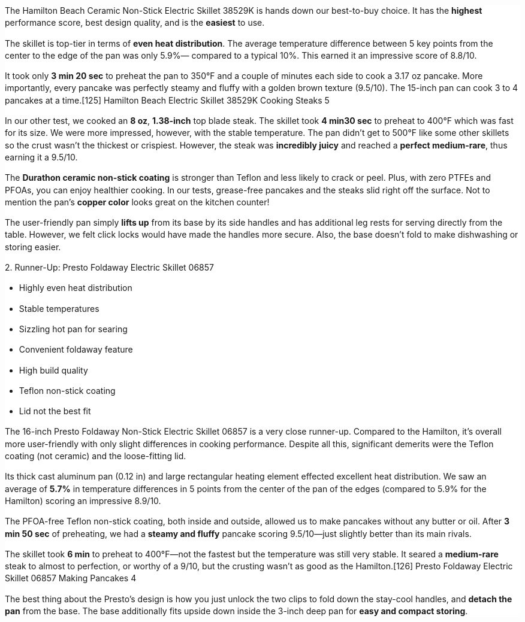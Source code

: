 The Hamilton Beach Ceramic Non-Stick Electric Skillet 38529K is hands down our best-to-buy choice. It has the **highest** performance score, best design quality, and is the **easiest** to use.

The skillet is top-tier in terms of **even heat distribution**. The average temperature difference between 5 key points from the center to the edge of the pan was only 5.9%— compared to a typical 10%. This earned it an impressive score of 8.8/10.

It took only **3 min 20 sec** to preheat the pan to 350°F and a couple of minutes each side to cook a 3.17 oz pancake. More importantly, every pancake was perfectly steamy and fluffy with a golden brown texture (9.5/10). The 15-inch pan can cook 3 to 4 pancakes at a time.\[125\] Hamilton Beach Electric Skillet 38529K Cooking Steaks 5

In our other test, we cooked an **8 oz**, **1.38-inch** top blade steak. The skillet took **4 min30 sec** to preheat to 400°F which was fast for its size. We were more impressed, however, with the stable temperature. The pan didn’t get to 500°F like some other skillets so the crust wasn’t the thickest or crispiest. However, the steak was **incredibly juicy** and reached a **perfect medium-rare**, thus earning it a 9.5/10.

The **Durathon ceramic non-stick coating** is stronger than Teflon and less likely to crack or peel. Plus, with zero PTFEs and PFOAs, you can enjoy healthier cooking. In our tests, grease-free pancakes and the steaks slid right off the surface. Not to mention the pan’s **copper color** looks great on the kitchen counter!

The user-friendly pan simply **lifts up** from its base by its side handles and has additional leg rests for serving directly from the table. However, we felt click locks would have made the handles more secure. Also, the base doesn’t fold to make dishwashing or storing easier.

2\. Runner-Up: Presto Foldaway Electric Skillet 06857

*   Highly even heat distribution
*   Stable temperatures
*   Sizzling hot pan for searing
*   Convenient foldaway feature
*   High build quality

*   Teflon non-stick coating
*   Lid not the best fit

The 16-inch Presto Foldaway Non-Stick Electric Skillet 06857 is a very close runner-up. Compared to the Hamilton, it’s overall more user-friendly with only slight differences in cooking performance. Despite all this, significant demerits were the Teflon coating (not ceramic) and the loose-fitting lid.

Its thick cast aluminum pan (0.12 in) and large rectangular heating element effected excellent heat distribution. We saw an average of **5.7%** in temperature differences in 5 points from the center of the pan of the edges (compared to 5.9% for the Hamilton) scoring an impressive 8.9/10.

The PFOA-free Teflon non-stick coating, both inside and outside, allowed us to make pancakes without any butter or oil. After **3 min 50 sec** of preheating, we had a **steamy and fluffy** pancake scoring 9.5/10—just slightly better than its main rivals.

The skillet took **6 min** to preheat to 400°F—not the fastest but the temperature was still very stable. It seared a **medium-rare** steak to almost to perfection, or worthy of a 9/10, but the crusting wasn’t as good as the Hamilton.\[126\] Presto Foldaway Electric Skillet 06857 Making Pancakes 4

The best thing about the Presto’s design is how you just unlock the two clips to fold down the stay-cool handles, and **detach the pan** from the base. The base additionally fits upside down inside the 3-inch deep pan for **easy and compact storing**.
